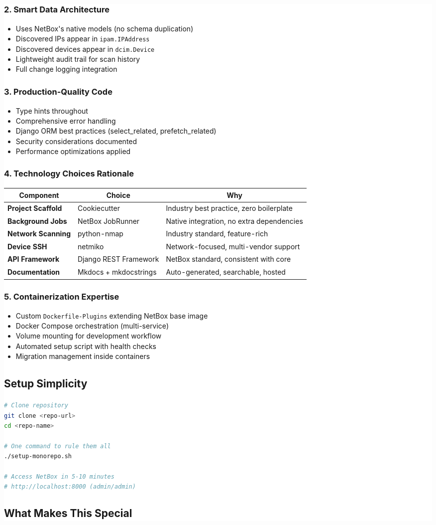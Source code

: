 ### 2. **Smart Data Architecture**
- Uses NetBox's native models (no schema duplication)
- Discovered IPs appear in `ipam.IPAddress`
- Discovered devices appear in `dcim.Device`
- Lightweight audit trail for scan history
- Full change logging integration

### 3. **Production-Quality Code**
- Type hints throughout
- Comprehensive error handling
- Django ORM best practices (select_related, prefetch_related)
- Security considerations documented
- Performance optimizations applied

### 4. **Technology Choices Rationale**

| Component | Choice | Why |
|-----------|--------|-----|
| **Project Scaffold** | Cookiecutter | Industry best practice, zero boilerplate |
| **Background Jobs** | NetBox JobRunner | Native integration, no extra dependencies |
| **Network Scanning** | python-nmap | Industry standard, feature-rich |
| **Device SSH** | netmiko | Network-focused, multi-vendor support |
| **API Framework** | Django REST Framework | NetBox standard, consistent with core |
| **Documentation** | Mkdocs + mkdocstrings | Auto-generated, searchable, hosted |

### 5. **Containerization Expertise**
- Custom `Dockerfile-Plugins` extending NetBox base image
- Docker Compose orchestration (multi-service)
- Volume mounting for development workflow
- Automated setup script with health checks
- Migration management inside containers

## Setup Simplicity

```bash
# Clone repository
git clone <repo-url>
cd <repo-name>

# One command to rule them all
./setup-monorepo.sh

# Access NetBox in 5-10 minutes
# http://localhost:8000 (admin/admin)
```

## What Makes This Special
